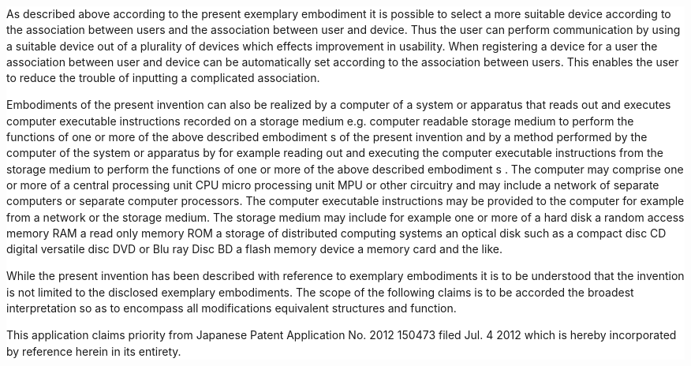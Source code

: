 As described above according to the present exemplary embodiment it is possible to select a more suitable device according to the association between users and the association between user and device. Thus the user can perform communication by using a suitable device out of a plurality of devices which effects improvement in usability. When registering a device for a user the association between user and device can be automatically set according to the association between users. This enables the user to reduce the trouble of inputting a complicated association.

Embodiments of the present invention can also be realized by a computer of a system or apparatus that reads out and executes computer executable instructions recorded on a storage medium e.g. computer readable storage medium to perform the functions of one or more of the above described embodiment s of the present invention and by a method performed by the computer of the system or apparatus by for example reading out and executing the computer executable instructions from the storage medium to perform the functions of one or more of the above described embodiment s . The computer may comprise one or more of a central processing unit CPU micro processing unit MPU or other circuitry and may include a network of separate computers or separate computer processors. The computer executable instructions may be provided to the computer for example from a network or the storage medium. The storage medium may include for example one or more of a hard disk a random access memory RAM a read only memory ROM a storage of distributed computing systems an optical disk such as a compact disc CD digital versatile disc DVD or Blu ray Disc BD a flash memory device a memory card and the like.

While the present invention has been described with reference to exemplary embodiments it is to be understood that the invention is not limited to the disclosed exemplary embodiments. The scope of the following claims is to be accorded the broadest interpretation so as to encompass all modifications equivalent structures and function.

This application claims priority from Japanese Patent Application No. 2012 150473 filed Jul. 4 2012 which is hereby incorporated by reference herein in its entirety.

